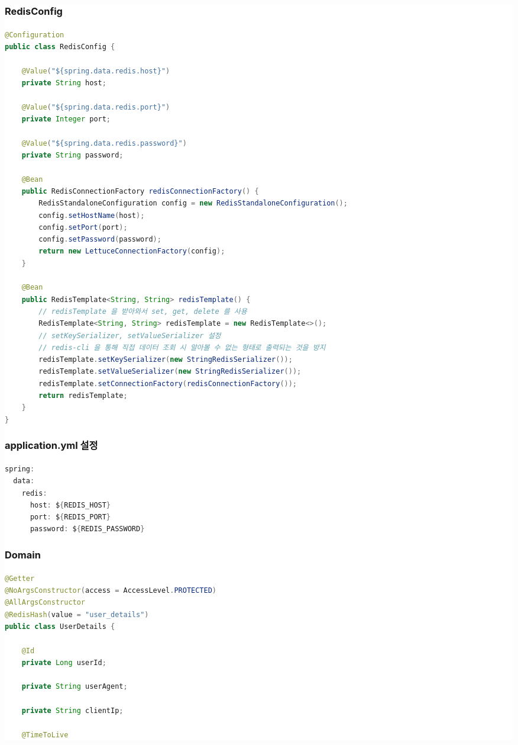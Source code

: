 ### RedisConfig
```java
@Configuration
public class RedisConfig {

	@Value("${spring.data.redis.host}")
	private String host;

	@Value("${spring.data.redis.port}")
	private Integer port;

	@Value("${spring.data.redis.password}")
	private String password;

	@Bean
	public RedisConnectionFactory redisConnectionFactory() {
		RedisStandaloneConfiguration config = new RedisStandaloneConfiguration();
		config.setHostName(host);
		config.setPort(port);
		config.setPassword(password);
		return new LettuceConnectionFactory(config);
	}

	@Bean
	public RedisTemplate<String, String> redisTemplate() {
		// redisTemplate 을 받아와서 set, get, delete 를 사용
		RedisTemplate<String, String> redisTemplate = new RedisTemplate<>();
		// setKeySerializer, setValueSerializer 설정
		// redis-cli 을 통해 직접 데이터 조회 시 알아볼 수 없는 형태로 출력되는 것을 방지
		redisTemplate.setKeySerializer(new StringRedisSerializer());
		redisTemplate.setValueSerializer(new StringRedisSerializer());
		redisTemplate.setConnectionFactory(redisConnectionFactory());
		return redisTemplate;
	}
}
```

### application.yml 설정
```java
spring:
  data:
    redis:
      host: ${REDIS_HOST}
      port: ${REDIS_PORT}
      password: ${REDIS_PASSWORD}
```

### Domain
```java
@Getter
@NoArgsConstructor(access = AccessLevel.PROTECTED)
@AllArgsConstructor
@RedisHash(value = "user_details")
public class UserDetails {

	@Id
	private Long userId;

	private String userAgent;

	private String clientIp;

	@TimeToLive
```